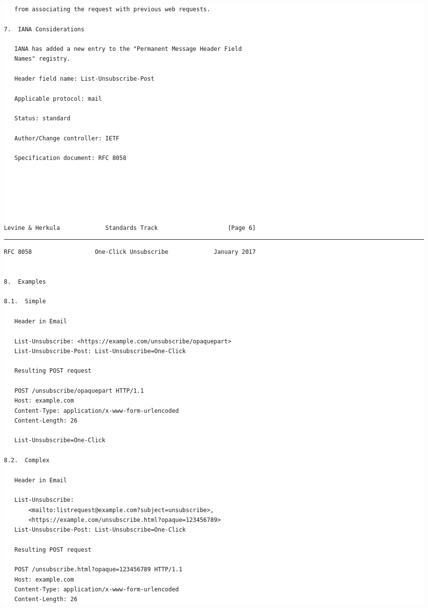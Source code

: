 ``` newpage
   from associating the request with previous web requests.

7.  IANA Considerations

   IANA has added a new entry to the "Permanent Message Header Field
   Names" registry.

   Header field name: List-Unsubscribe-Post

   Applicable protocol: mail

   Status: standard

   Author/Change controller: IETF

   Specification document: RFC 8058






Levine & Herkula             Standards Track                    [Page 6]
```

------------------------------------------------------------------------

``` newpage
RFC 8058                  One-Click Unsubscribe             January 2017


8.  Examples

8.1.  Simple

   Header in Email

   List-Unsubscribe: <https://example.com/unsubscribe/opaquepart>
   List-Unsubscribe-Post: List-Unsubscribe=One-Click

   Resulting POST request

   POST /unsubscribe/opaquepart HTTP/1.1
   Host: example.com
   Content-Type: application/x-www-form-urlencoded
   Content-Length: 26

   List-Unsubscribe=One-Click

8.2.  Complex

   Header in Email

   List-Unsubscribe:
       <mailto:listrequest@example.com?subject=unsubscribe>,
       <https://example.com/unsubscribe.html?opaque=123456789>
   List-Unsubscribe-Post: List-Unsubscribe=One-Click

   Resulting POST request

   POST /unsubscribe.html?opaque=123456789 HTTP/1.1
   Host: example.com
   Content-Type: application/x-www-form-urlencoded
   Content-Length: 26
```